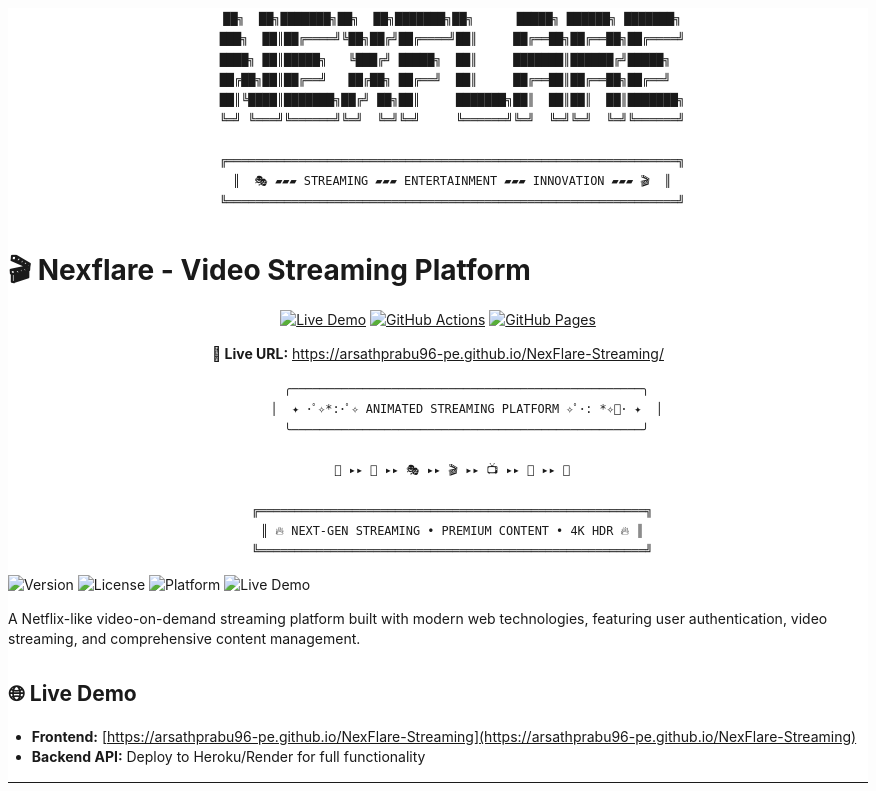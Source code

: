 <div align="center">

```
    ██╗  ██╗███████╗██╗  ██╗███████╗██╗      █████╗ ██████╗ ███████╗
    ███╗  ██║██╔════╝╚██╗██╔╝██╔════╝██║     ██╔══██╗██╔══██╗██╔════╝
    ████╗ ██║█████╗   ╚███╔╝ █████╗  ██║     ███████║██████╔╝█████╗  
    ██╔██╗██║██╔══╝   ██╔██╗ ██╔══╝  ██║     ██╔══██║██╔══██╗██╔══╝  
    ██║╚████║███████╗██╔╝ ██╗██║     ███████╗██║  ██║██║  ██║███████╗
    ╚═╝ ╚═══╝╚══════╝╚═╝  ╚═╝╚═╝     ╚══════╝╚═╝  ╚═╝╚═╝  ╚═╝╚══════╝
                                                                      
    ╔═══════════════════════════════════════════════════════════════╗
    ║  🎭 ▰▰▰ STREAMING ▰▰▰ ENTERTAINMENT ▰▰▰ INNOVATION ▰▰▰ 🎬  ║
    ╚═══════════════════════════════════════════════════════════════╝
```

</div>

# 🎬 Nexflare - Video Streaming Platform

<div align="center">

[![Live Demo](https://img.shields.io/badge/🌐_Live_Demo-Available-brightgreen?style=for-the-badge)](https://arsathprabu96-pe.github.io/NexFlare-Streaming/)
[![GitHub Actions](https://img.shields.io/badge/🚀_Deploy-GitHub_Actions-blue?style=for-the-badge)](https://github.com/ArsathPrabu96-PE/NexFlare-Streaming/actions)
[![GitHub Pages](https://img.shields.io/badge/📄_Docs-GitHub_Pages-orange?style=for-the-badge)](https://github.com/ArsathPrabu96-PE/NexFlare-Streaming/settings/pages)

**🎯 Live URL:** https://arsathprabu96-pe.github.io/NexFlare-Streaming/

```
        ╭─────────────────────────────────────────────────╮
        │  ✦ ･ﾟ✧*:･ﾟ✧ ANIMATED STREAMING PLATFORM ✧ﾟ･: *✧ﾟ･ ✦  │
        ╰─────────────────────────────────────────────────╯
        
    🌟 ▸▸ 💫 ▸▸ 🎭 ▸▸ 🎬 ▸▸ 📺 ▸▸ 🎵 ▸▸ 🌟
    
    ╔══════════════════════════════════════════════════════╗
    ║ 🔥 NEXT-GEN STREAMING • PREMIUM CONTENT • 4K HDR 🔥 ║
    ╚══════════════════════════════════════════════════════╝
```

</div>

![Version](https://img.shields.io/badge/version-2.4.0-blue.svg)
![License](https://img.shields.io/badge/license-MIT-green.svg)
![Platform](https://img.shields.io/badge/platform-Web%20%7C%20Mobile-lightgrey.svg)
![Live Demo](https://img.shields.io/badge/demo-live-brightgreen.svg)

A Netflix-like video-on-demand streaming platform built with modern web technologies, featuring user authentication, video streaming, and comprehensive content management.

## 🌐 Live Demo
- **Frontend:** [https://arsathprabu96-pe.github.io/NexFlare-Streaming](https://arsathprabu96-pe.github.io/NexFlare-Streaming)
- **Backend API:** Deploy to Heroku/Render for full functionality

---